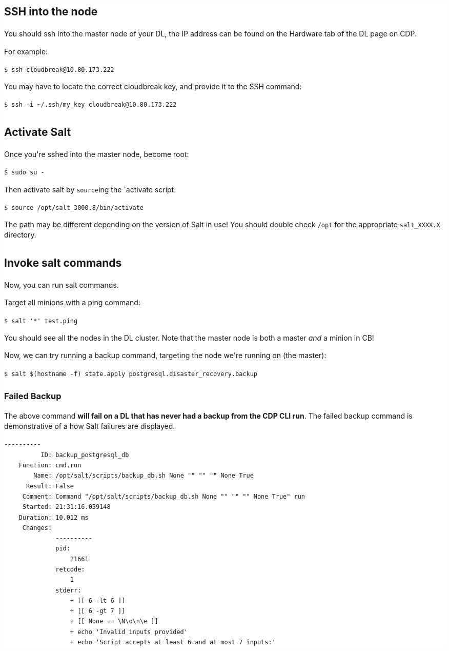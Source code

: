 ## SSH into the node
You should ssh into the master node of your DL, the IP address can be found on the Hardware tab of the DL page on CDP.

For example:
```shell
$ ssh cloudbreak@10.80.173.222
```

You may have to locate the correct cloudbreak key, and provide it to the SSH command:
```shell
$ ssh -i ~/.ssh/my_key cloudbreak@10.80.173.222
```

## Activate Salt
Once you're sshed into the master node, become root:
```shell
$ sudo su -
```

Then activate salt by `source`ing the `activate script:
```shell
$ source /opt/salt_3000.8/bin/activate
```
The path may be different depending on the version of Salt in use! You should double check `/opt` for the appropriate `salt_XXXX.X` directory.

## Invoke salt commands
Now, you can run salt commands.

Target all minions with a ping command:
```shell
$ salt '*' test.ping
```
You should see all the nodes in the DL cluster. Note that the master node is both a master _and_ a minion in CB!

Now, we can try running a backup command, targeting the node we're running on (the master):
```shell
$ salt $(hostname -f) state.apply postgresql.disaster_recovery.backup
```

### Failed Backup
The above command **will fail on a DL that has never had a backup from the CDP CLI run**.
The failed backup command is demonstrative of a how Salt failures are displayed.
```shell
----------
          ID: backup_postgresql_db
    Function: cmd.run
        Name: /opt/salt/scripts/backup_db.sh None "" "" "" None True
      Result: False
     Comment: Command "/opt/salt/scripts/backup_db.sh None "" "" "" None True" run
     Started: 21:31:16.059148
    Duration: 10.012 ms
     Changes:
              ----------
              pid:
                  21661
              retcode:
                  1
              stderr:
                  + [[ 6 -lt 6 ]]
                  + [[ 6 -gt 7 ]]
                  + [[ None == \N\o\n\e ]]
                  + echo 'Invalid inputs provided'
                  + echo 'Script accepts at least 6 and at most 7 inputs:'
```